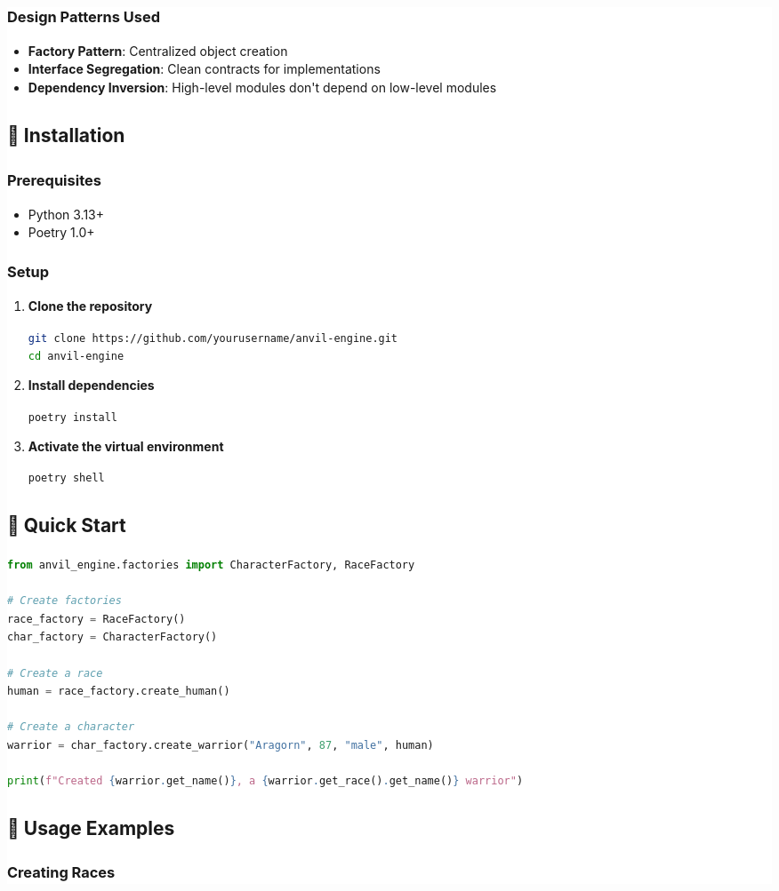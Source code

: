 ### Design Patterns Used

- **Factory Pattern**: Centralized object creation
- **Interface Segregation**: Clean contracts for implementations
- **Dependency Inversion**: High-level modules don't depend on low-level modules

## 🚀 Installation

### Prerequisites

- Python 3.13+
- Poetry 1.0+

### Setup

1. **Clone the repository**
   ```bash
   git clone https://github.com/yourusername/anvil-engine.git
   cd anvil-engine
   ```

2. **Install dependencies**
   ```bash
   poetry install
   ```

3. **Activate the virtual environment**
   ```bash
   poetry shell
   ```

## 🎯 Quick Start

```python
from anvil_engine.factories import CharacterFactory, RaceFactory

# Create factories
race_factory = RaceFactory()
char_factory = CharacterFactory()

# Create a race
human = race_factory.create_human()

# Create a character
warrior = char_factory.create_warrior("Aragorn", 87, "male", human)

print(f"Created {warrior.get_name()}, a {warrior.get_race().get_name()} warrior")
```

## 📖 Usage Examples

### Creating Races
